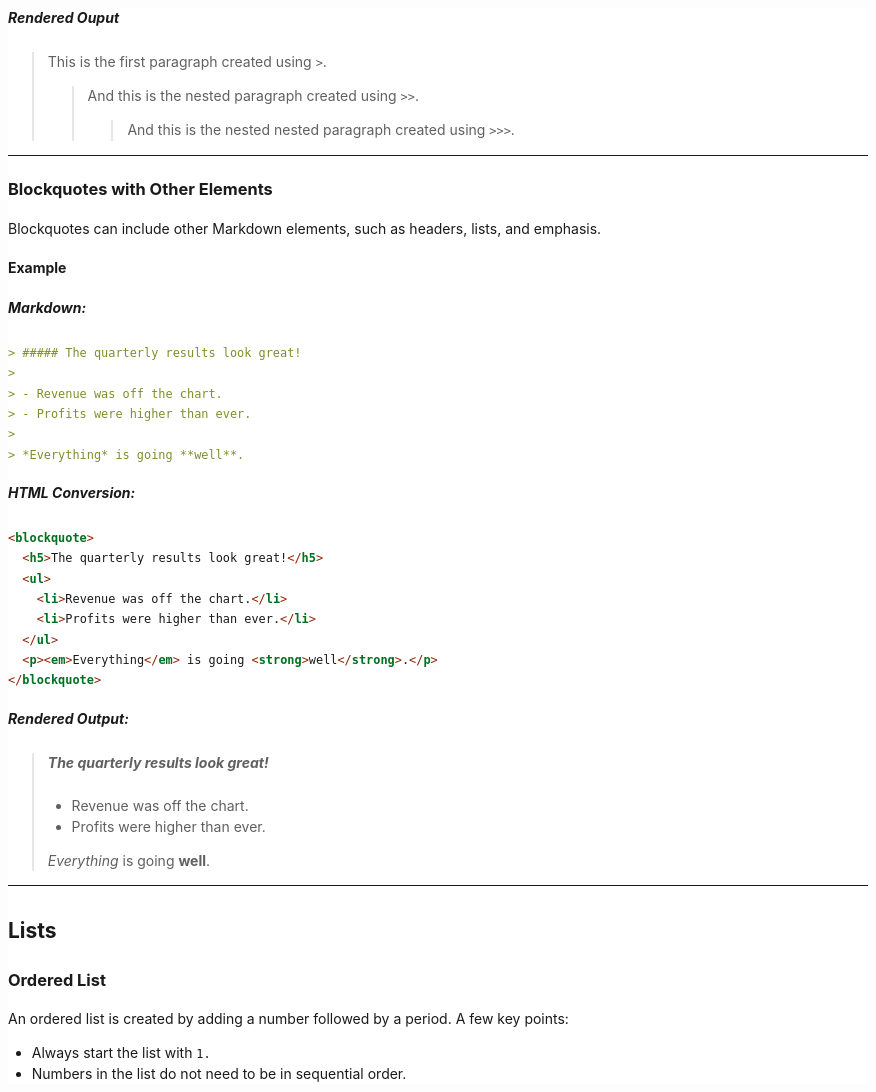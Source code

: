##### Rendered Ouput

> This is the first paragraph created using `>`.  
>  
>> And this is the nested paragraph created using `>>`.  
>>> And this is the nested nested paragraph created using `>>>`.

---

### Blockquotes with Other Elements

Blockquotes can include other Markdown elements, such as headers, lists, and emphasis.

#### Example
##### Markdown:
```markdown
> ##### The quarterly results look great!
>
> - Revenue was off the chart.
> - Profits were higher than ever.
>
> *Everything* is going **well**.
```

##### HTML Conversion:

```html
<blockquote>
  <h5>The quarterly results look great!</h5>
  <ul>
    <li>Revenue was off the chart.</li>
    <li>Profits were higher than ever.</li>
  </ul>
  <p><em>Everything</em> is going <strong>well</strong>.</p>
</blockquote>
```
##### Rendered Output:

> ##### The quarterly results look great!  
>  
> - Revenue was off the chart.  
> - Profits were higher than ever.  
>  
> *Everything* is going **well**.


---

## Lists

### Ordered List

An ordered list is created by adding a number followed by a period. A few key points:
- Always start the list with `1.`
- Numbers in the list do not need to be in sequential order.
